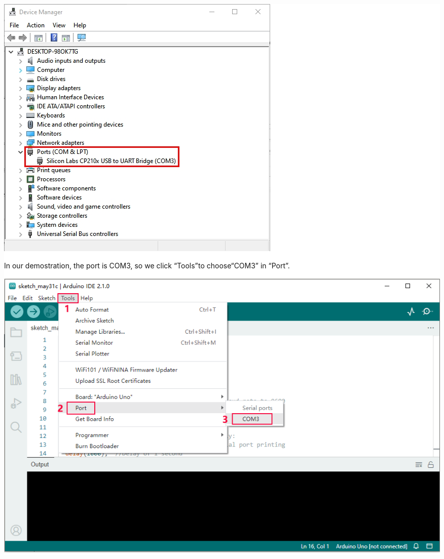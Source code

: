 ![wps11](./media/wps11.jpg)

In our demostration, the port is COM3, so we click “Tools”to choose“COM3” in “Port”.

![456789](./media/456789.png)
